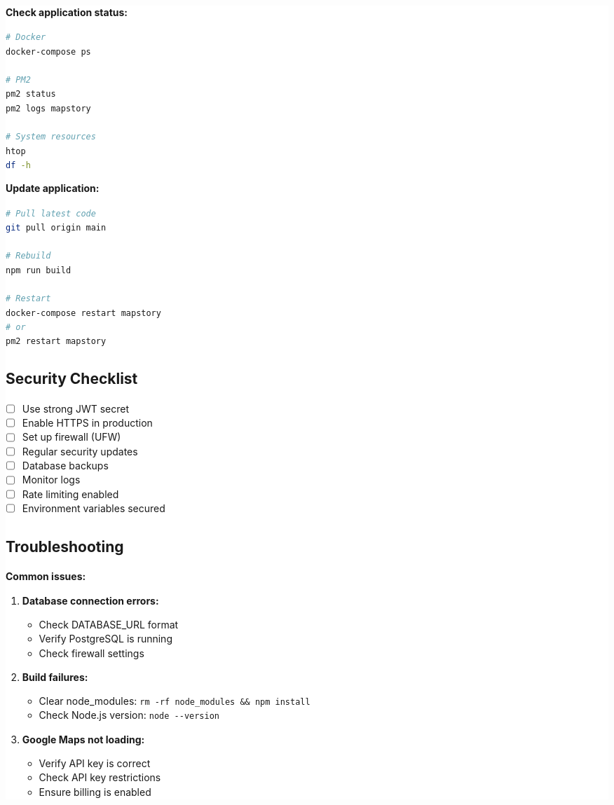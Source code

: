 **Check application status:**
```bash
# Docker
docker-compose ps

# PM2
pm2 status
pm2 logs mapstory

# System resources
htop
df -h
```

**Update application:**
```bash
# Pull latest code
git pull origin main

# Rebuild
npm run build

# Restart
docker-compose restart mapstory
# or
pm2 restart mapstory
```

## Security Checklist

- [ ] Use strong JWT secret
- [ ] Enable HTTPS in production
- [ ] Set up firewall (UFW)
- [ ] Regular security updates
- [ ] Database backups
- [ ] Monitor logs
- [ ] Rate limiting enabled
- [ ] Environment variables secured

## Troubleshooting

**Common issues:**

1. **Database connection errors:**
   - Check DATABASE_URL format
   - Verify PostgreSQL is running
   - Check firewall settings

2. **Build failures:**
   - Clear node_modules: `rm -rf node_modules && npm install`
   - Check Node.js version: `node --version`

3. **Google Maps not loading:**
   - Verify API key is correct
   - Check API key restrictions
   - Ensure billing is enabled
